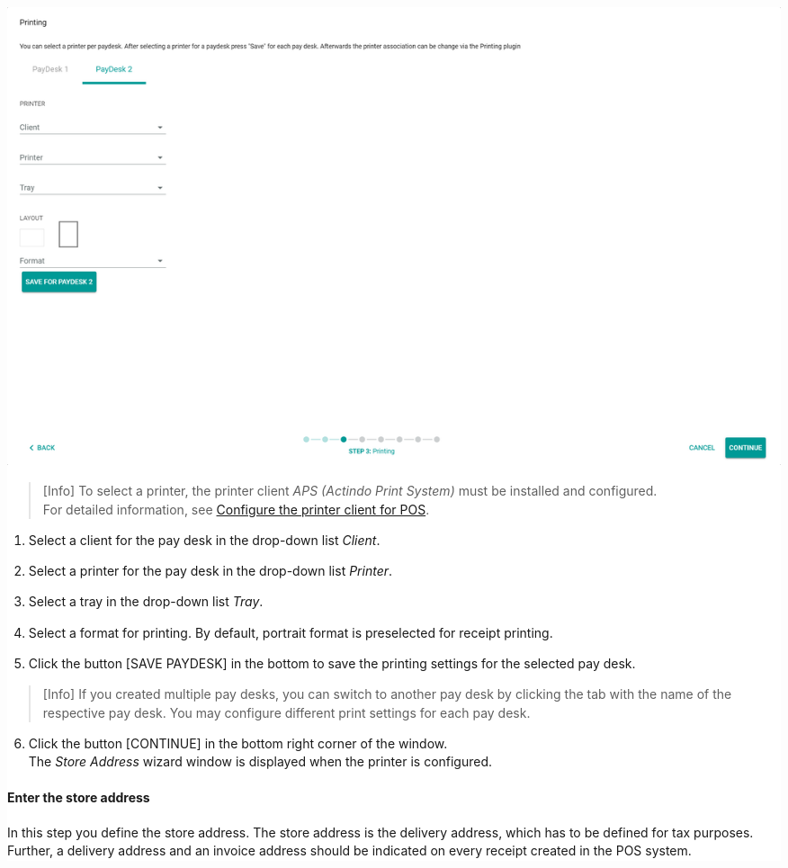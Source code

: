 ![Wizard 03](/Assets/Screenshots/VenduoPOS/Management/Stores/StoreWizard/SW03.png "[Store Wizard]")

> [Info] To select a printer, the printer client *APS (Actindo Print System)* must be installed and configured.   
For detailed information, see [Configure the printer client for POS](03_ConfigurePrinter.md).

1. Select a client for the pay desk in the drop-down list *Client*.

2. Select a printer for the pay desk in the drop-down list *Printer*.

3. Select a tray in the drop-down list *Tray*.

4. Select a format for printing. By default, portrait format is preselected for receipt printing.

5. Click the button [SAVE PAYDESK] in the bottom to save the printing settings for the selected pay desk.

  > [Info] If you created multiple pay desks, you can switch to another pay desk by clicking the tab with the name of the respective pay desk. You may configure different print settings for each pay desk.

6. Click the button [CONTINUE] in the bottom right corner of the window.   
  The *Store Address* wizard window is displayed when the printer is configured.


#### Enter the store address

In this step you define the store address. The store address is the delivery address, which has to be defined for tax purposes. Further, a delivery address and an invoice address should be indicated on every receipt created in the POS system.


[comment]: <> (Is it a feature or is it a bug?)
[comment]: <> (Is it a feature or is it a bug?)
[comment]: <> (Is it a feature or is it a bug?)
[comment]: <> (How does this work?)